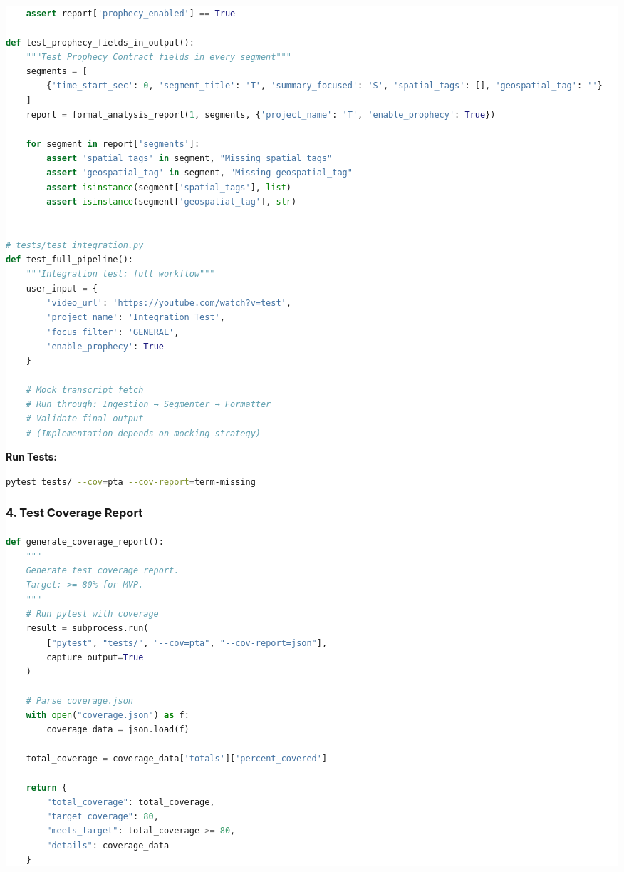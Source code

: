 ```python
    assert report['prophecy_enabled'] == True

def test_prophecy_fields_in_output():
    """Test Prophecy Contract fields in every segment"""
    segments = [
        {'time_start_sec': 0, 'segment_title': 'T', 'summary_focused': 'S', 'spatial_tags': [], 'geospatial_tag': ''}
    ]
    report = format_analysis_report(1, segments, {'project_name': 'T', 'enable_prophecy': True})

    for segment in report['segments']:
        assert 'spatial_tags' in segment, "Missing spatial_tags"
        assert 'geospatial_tag' in segment, "Missing geospatial_tag"
        assert isinstance(segment['spatial_tags'], list)
        assert isinstance(segment['geospatial_tag'], str)


# tests/test_integration.py
def test_full_pipeline():
    """Integration test: full workflow"""
    user_input = {
        'video_url': 'https://youtube.com/watch?v=test',
        'project_name': 'Integration Test',
        'focus_filter': 'GENERAL',
        'enable_prophecy': True
    }

    # Mock transcript fetch
    # Run through: Ingestion → Segmenter → Formatter
    # Validate final output
    # (Implementation depends on mocking strategy)
```

**Run Tests:**
```bash
pytest tests/ --cov=pta --cov-report=term-missing
```

### 4. Test Coverage Report

```python
def generate_coverage_report():
    """
    Generate test coverage report.
    Target: >= 80% for MVP.
    """
    # Run pytest with coverage
    result = subprocess.run(
        ["pytest", "tests/", "--cov=pta", "--cov-report=json"],
        capture_output=True
    )

    # Parse coverage.json
    with open("coverage.json") as f:
        coverage_data = json.load(f)

    total_coverage = coverage_data['totals']['percent_covered']

    return {
        "total_coverage": total_coverage,
        "target_coverage": 80,
        "meets_target": total_coverage >= 80,
        "details": coverage_data
    }
```